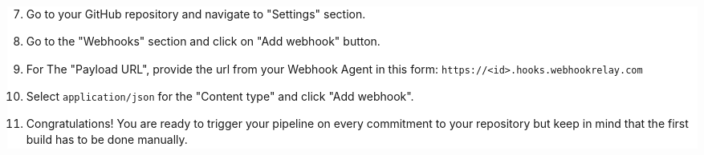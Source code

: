 7) Go to your GitHub repository and navigate to "Settings" section. 

8) Go to the "Webhooks" section and click on "Add webhook" button. 

9) For The "Payload URL", provide the url from your Webhook Agent in this form: `https://<id>.hooks.webhookrelay.com`

10) Select `application/json` for the "Content type"  and click "Add webhook". 

10) Congratulations! You are ready to trigger your pipeline on every commitment to your repository but keep in mind that the first build has to be done manually. 




